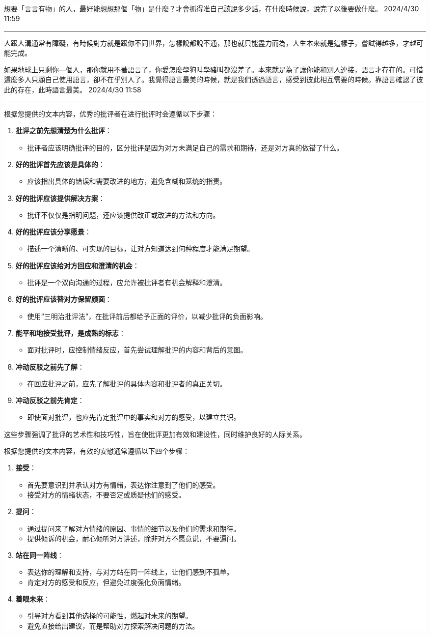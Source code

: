 
想要「言言有物」的人，最好能想想那個「物」是什麼？才會抓得准自己該說多少話，在什麼時候說，說完了以後要做什麼。
2024/4/30 11:59

---

人跟人溝通常有障礙，有時候對方就是跟你不同世界，怎樣說都說不通，那也就只能盡力而為，人生本來就是這樣子，嘗試得越多，才越可能完成。

如果地球上只剩你—個人，那你就用不著語言了，你愛怎麼學狗叫學豬叫都沒差了。本來就是為了讓你能和別人連接，語言才存在的。可惜這麼多人只顧自己使用語言，卻不在乎別人了。我覺得語言最美的時候，就是我們透過語言，感受到彼此相互需要的時候。靠語言確認了彼此的存在，此時語言最美。
2024/4/30 11:58

---

根据您提供的文本内容，优秀的批评者在进行批评时会遵循以下步骤：

1. **批评之前先想清楚为什么批评**：
   - 批评者应该明确批评的目的，区分批评是因为对方未满足自己的需求和期待，还是对方真的做错了什么。

2. **好的批评首先应该是具体的**：
   - 应该指出具体的错误和需要改进的地方，避免含糊和笼统的指责。

3. **好的批评应该提供解决方案**：
   - 批评不仅仅是指明问题，还应该提供改正或改进的方法和方向。

4. **好的批评应该分享愿景**：
   - 描述一个清晰的、可实现的目标，让对方知道达到何种程度才能满足期望。

5. **好的批评应该给对方回应和澄清的机会**：
   - 批评是一个双向沟通的过程，应允许被批评者有机会解释和澄清。

6. **好的批评应该替对方保留颜面**：
   - 使用“三明治批评法”，在批评前后都给予正面的评价，以减少批评的负面影响。

7. **能平和地接受批评，是成熟的标志**：
   - 面对批评时，应控制情绪反应，首先尝试理解批评的内容和背后的意图。

8. **冲动反驳之前先了解**：
   - 在回应批评之前，应先了解批评的具体内容和批评者的真正关切。

9. **冲动反驳之前先肯定**：
   - 即使面对批评，也应先肯定批评中的事实和对方的感受，以建立共识。

这些步骤强调了批评的艺术性和技巧性，旨在使批评更加有效和建设性，同时维护良好的人际关系。

根据您提供的文本内容，有效的安慰通常遵循以下四个步骤：

1. **接受**：
   - 首先要意识到并承认对方有情绪，表达你注意到了他们的感受。
   - 接受对方的情绪状态，不要否定或质疑他们的感受。

2. **提问**：
   - 通过提问来了解对方情绪的原因、事情的细节以及他们的需求和期待。
   - 提供倾诉的机会，耐心倾听对方讲述，除非对方不愿意说，不要逼问。

3. **站在同一阵线**：
   - 表达你的理解和支持，与对方站在同一阵线上，让他们感到不孤单。
   - 肯定对方的感受和反应，但避免过度强化负面情绪。

4. **着眼未来**：
   - 引导对方看到其他选择的可能性，燃起对未来的期望。
   - 避免直接给出建议，而是帮助对方探索解决问题的方法。
